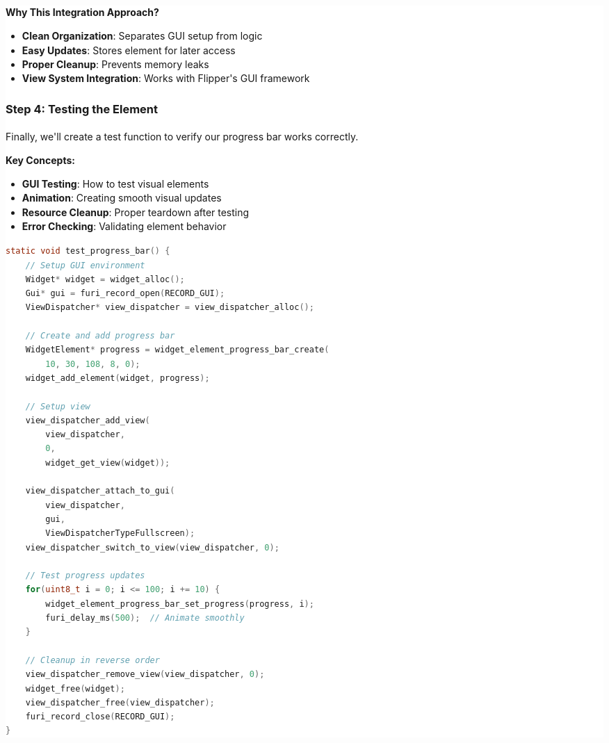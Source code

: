 **Why This Integration Approach?**

- **Clean Organization**: Separates GUI setup from logic
- **Easy Updates**: Stores element for later access
- **Proper Cleanup**: Prevents memory leaks
- **View System Integration**: Works with Flipper's GUI framework

### Step 4: Testing the Element

Finally, we'll create a test function to verify our progress bar works correctly.

**Key Concepts:**

- **GUI Testing**: How to test visual elements
- **Animation**: Creating smooth visual updates
- **Resource Cleanup**: Proper teardown after testing
- **Error Checking**: Validating element behavior

```c
static void test_progress_bar() {
    // Setup GUI environment
    Widget* widget = widget_alloc();
    Gui* gui = furi_record_open(RECORD_GUI);
    ViewDispatcher* view_dispatcher = view_dispatcher_alloc();

    // Create and add progress bar
    WidgetElement* progress = widget_element_progress_bar_create(
        10, 30, 108, 8, 0);
    widget_add_element(widget, progress);

    // Setup view
    view_dispatcher_add_view(
        view_dispatcher,
        0,
        widget_get_view(widget));

    view_dispatcher_attach_to_gui(
        view_dispatcher,
        gui,
        ViewDispatcherTypeFullscreen);
    view_dispatcher_switch_to_view(view_dispatcher, 0);

    // Test progress updates
    for(uint8_t i = 0; i <= 100; i += 10) {
        widget_element_progress_bar_set_progress(progress, i);
        furi_delay_ms(500);  // Animate smoothly
    }

    // Cleanup in reverse order
    view_dispatcher_remove_view(view_dispatcher, 0);
    widget_free(widget);
    view_dispatcher_free(view_dispatcher);
    furi_record_close(RECORD_GUI);
}
```
